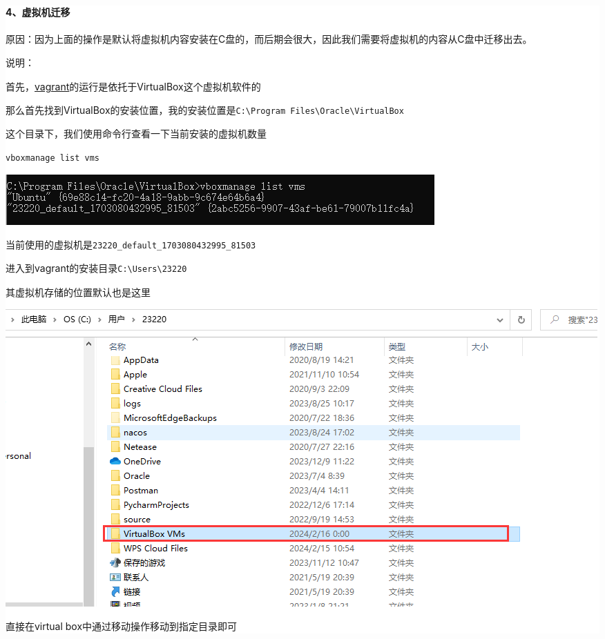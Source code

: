 #### 4、虚拟机迁移

原因：因为上面的操作是默认将虚拟机内容安装在C盘的，而后期会很大，因此我们需要将虚拟机的内容从C盘中迁移出去。

说明：

首先，[vagrant](https://so.csdn.net/so/search?q=vagrant&spm=1001.2101.3001.7020)的运行是依托于VirtualBox这个虚拟机软件的

那么首先找到VirtualBox的安装位置，我的安装位置是`C:\Program Files\Oracle\VirtualBox`

这个目录下，我们使用命令行查看一下当前安装的虚拟机数量

```
vboxmanage list vms
```

![image-20240215233834564](虚拟机安装.assets/image-20240215233834564.png)

当前使用的虚拟机是`23220_default_1703080432995_81503`

进入到vagrant的安装目录`C:\Users\23220`

其虚拟机存储的位置默认也是这里

![image-20240216000052725](虚拟机安装.assets/image-20240216000052725.png)





直接在virtual box中通过移动操作移动到指定目录即可
